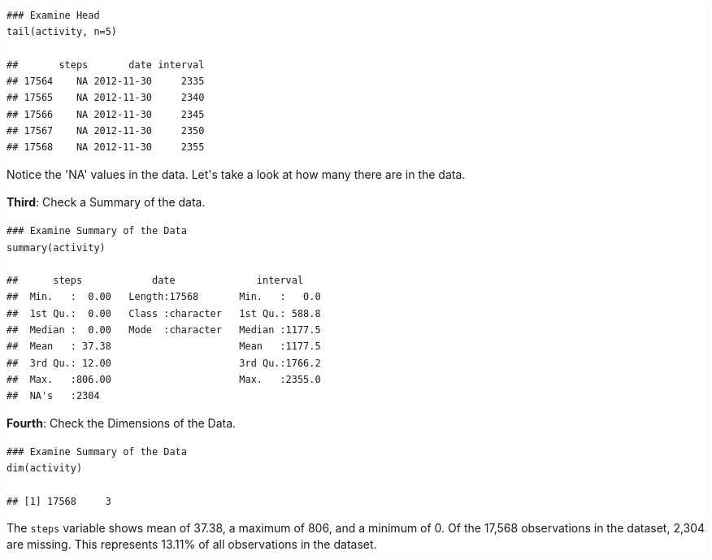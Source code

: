     ### Examine Head
    tail(activity, n=5)

    ##       steps       date interval
    ## 17564    NA 2012-11-30     2335
    ## 17565    NA 2012-11-30     2340
    ## 17566    NA 2012-11-30     2345
    ## 17567    NA 2012-11-30     2350
    ## 17568    NA 2012-11-30     2355

Notice the 'NA' values in the data. Let's take a look at how many there
are in the data.

**Third**: Check a Summary of the data.

    ### Examine Summary of the Data
    summary(activity)

    ##      steps            date              interval     
    ##  Min.   :  0.00   Length:17568       Min.   :   0.0  
    ##  1st Qu.:  0.00   Class :character   1st Qu.: 588.8  
    ##  Median :  0.00   Mode  :character   Median :1177.5  
    ##  Mean   : 37.38                      Mean   :1177.5  
    ##  3rd Qu.: 12.00                      3rd Qu.:1766.2  
    ##  Max.   :806.00                      Max.   :2355.0  
    ##  NA's   :2304

**Fourth**: Check the Dimensions of the Data.

    ### Examine Summary of the Data
    dim(activity)

    ## [1] 17568     3

The `steps` variable shows mean of 37.38, a maximum of 806, and a
minimum of 0. Of the 17,568 observations in the dataset, 2,304 are
missing. This represents 13.11% of all observations in the dataset.

